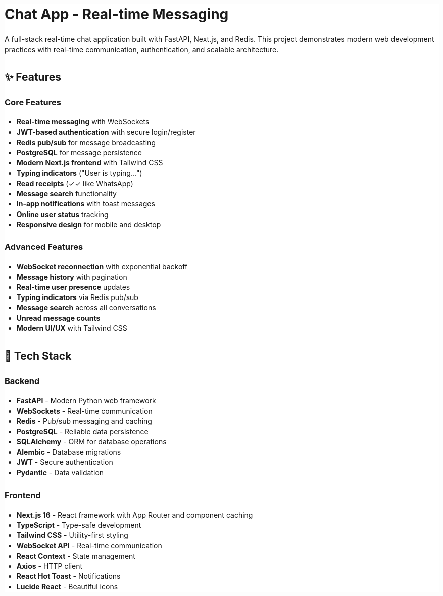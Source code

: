 # Chat App - Real-time Messaging

A full-stack real-time chat application built with FastAPI, Next.js, and Redis. This project demonstrates modern web development practices with real-time communication, authentication, and scalable architecture.

## ✨ Features

### Core Features
- **Real-time messaging** with WebSockets
- **JWT-based authentication** with secure login/register
- **Redis pub/sub** for message broadcasting
- **PostgreSQL** for message persistence
- **Modern Next.js frontend** with Tailwind CSS
- **Typing indicators** ("User is typing...")
- **Read receipts** (✓✓ like WhatsApp)
- **Message search** functionality
- **In-app notifications** with toast messages
- **Online user status** tracking
- **Responsive design** for mobile and desktop

### Advanced Features
- **WebSocket reconnection** with exponential backoff
- **Message history** with pagination
- **Real-time user presence** updates
- **Typing indicators** via Redis pub/sub
- **Message search** across all conversations
- **Unread message counts**
- **Modern UI/UX** with Tailwind CSS

## 🚀 Tech Stack

### Backend
- **FastAPI** - Modern Python web framework
- **WebSockets** - Real-time communication
- **Redis** - Pub/sub messaging and caching
- **PostgreSQL** - Reliable data persistence
- **SQLAlchemy** - ORM for database operations
- **Alembic** - Database migrations
- **JWT** - Secure authentication
- **Pydantic** - Data validation

### Frontend
- **Next.js 16** - React framework with App Router and component caching
- **TypeScript** - Type-safe development
- **Tailwind CSS** - Utility-first styling
- **WebSocket API** - Real-time communication
- **React Context** - State management
- **Axios** - HTTP client
- **React Hot Toast** - Notifications
- **Lucide React** - Beautiful icons
